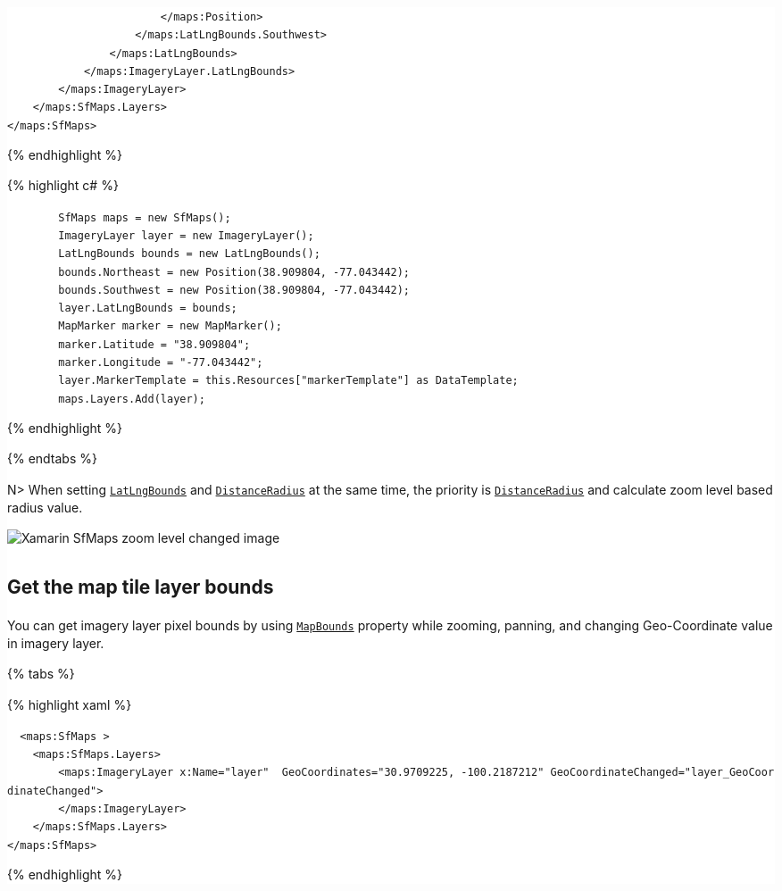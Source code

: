                             </maps:Position>
                        </maps:LatLngBounds.Southwest>
                    </maps:LatLngBounds>
                </maps:ImageryLayer.LatLngBounds>
            </maps:ImageryLayer>
        </maps:SfMaps.Layers>
    </maps:SfMaps>

{% endhighlight %}

{% highlight c# %}

            SfMaps maps = new SfMaps();
            ImageryLayer layer = new ImageryLayer();
            LatLngBounds bounds = new LatLngBounds();
            bounds.Northeast = new Position(38.909804, -77.043442);
            bounds.Southwest = new Position(38.909804, -77.043442);
            layer.LatLngBounds = bounds;
            MapMarker marker = new MapMarker();
            marker.Latitude = "38.909804";
            marker.Longitude = "-77.043442";
            layer.MarkerTemplate = this.Resources["markerTemplate"] as DataTemplate;
            maps.Layers.Add(layer);

{% endhighlight %}

{% endtabs %}

N> When setting [`LatLngBounds`](https://help.syncfusion.com/cr/xamarin/Syncfusion.SfMaps.XForms.ImageryLayer.html#Syncfusion_SfMaps_XForms_ImageryLayer_LatLngBounds) and [`DistanceRadius`](https://help.syncfusion.com/cr/xamarin/Syncfusion.SfMaps.XForms.ImageryLayer.html#Syncfusion_SfMaps_XForms_ImageryLayer_Radius) at the same time, the priority is [`DistanceRadius`](https://help.syncfusion.com/cr/xamarin/Syncfusion.SfMaps.XForms.ImageryLayer.html#Syncfusion_SfMaps_XForms_ImageryLayer_Radius) and calculate zoom level based radius value.

![Xamarin SfMaps zoom level changed image](Images/NorthSouth_Image.jpg)

## Get the map tile layer bounds

You can get imagery layer pixel bounds by using [`MapBounds`](https://help.syncfusion.com/cr/xamarin/Syncfusion.SfMaps.XForms.ImageryLayer.html#Syncfusion_SfMaps_XForms_ImageryLayer_MapBounds) property while zooming, panning, and changing Geo-Coordinate value in imagery layer.

{% tabs %}

{% highlight xaml %}

      <maps:SfMaps >
        <maps:SfMaps.Layers>
            <maps:ImageryLayer x:Name="layer"  GeoCoordinates="30.9709225, -100.2187212" GeoCoordinateChanged="layer_GeoCoordinateChanged">
            </maps:ImageryLayer>
        </maps:SfMaps.Layers>
    </maps:SfMaps>

{% endhighlight %}

